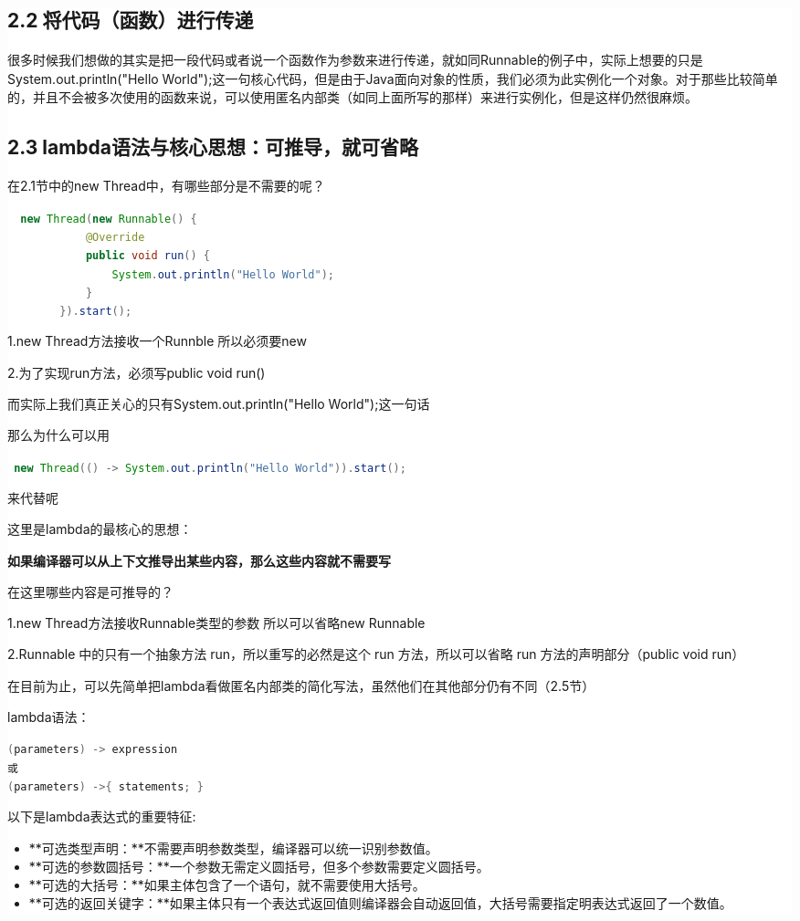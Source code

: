 

## 2.2 将代码（函数）进行传递

很多时候我们想做的其实是把一段代码或者说一个函数作为参数来进行传递，就如同Runnable的例子中，实际上想要的只是System.out.println("Hello World");这一句核心代码，但是由于Java面向对象的性质，我们必须为此实例化一个对象。对于那些比较简单的，并且不会被多次使用的函数来说，可以使用匿名内部类（如同上面所写的那样）来进行实例化，但是这样仍然很麻烦。



## 2.3 lambda语法与核心思想：可推导，就可省略

在2.1节中的new Thread中，有哪些部分是不需要的呢？

```Java
  new Thread(new Runnable() {
            @Override
            public void run() {
                System.out.println("Hello World");
            }
        }).start();
```

1.new Thread方法接收一个Runnble 所以必须要new

2.为了实现run方法，必须写public void run()

而实际上我们真正关心的只有System.out.println("Hello World");这一句话

那么为什么可以用

```Java
 new Thread(() -> System.out.println("Hello World")).start();
```

来代替呢

这里是lambda的最核心的思想：

**如果编译器可以从上下文推导出某些内容，那么这些内容就不需要写**

在这里哪些内容是可推导的？

1.new Thread方法接收Runnable类型的参数  所以可以省略new Runnable

2.Runnable 中的只有一个抽象方法 run，所以重写的必然是这个 run 方法，所以可以省略 run 方法的声明部分（public void run）



在目前为止，可以先简单把lambda看做匿名内部类的简化写法，虽然他们在其他部分仍有不同（2.5节）

lambda语法：

```java
(parameters) -> expression
或
(parameters) ->{ statements; }
```

以下是lambda表达式的重要特征:

- **可选类型声明：**不需要声明参数类型，编译器可以统一识别参数值。
- **可选的参数圆括号：**一个参数无需定义圆括号，但多个参数需要定义圆括号。
- **可选的大括号：**如果主体包含了一个语句，就不需要使用大括号。
- **可选的返回关键字：**如果主体只有一个表达式返回值则编译器会自动返回值，大括号需要指定明表达式返回了一个数值。

